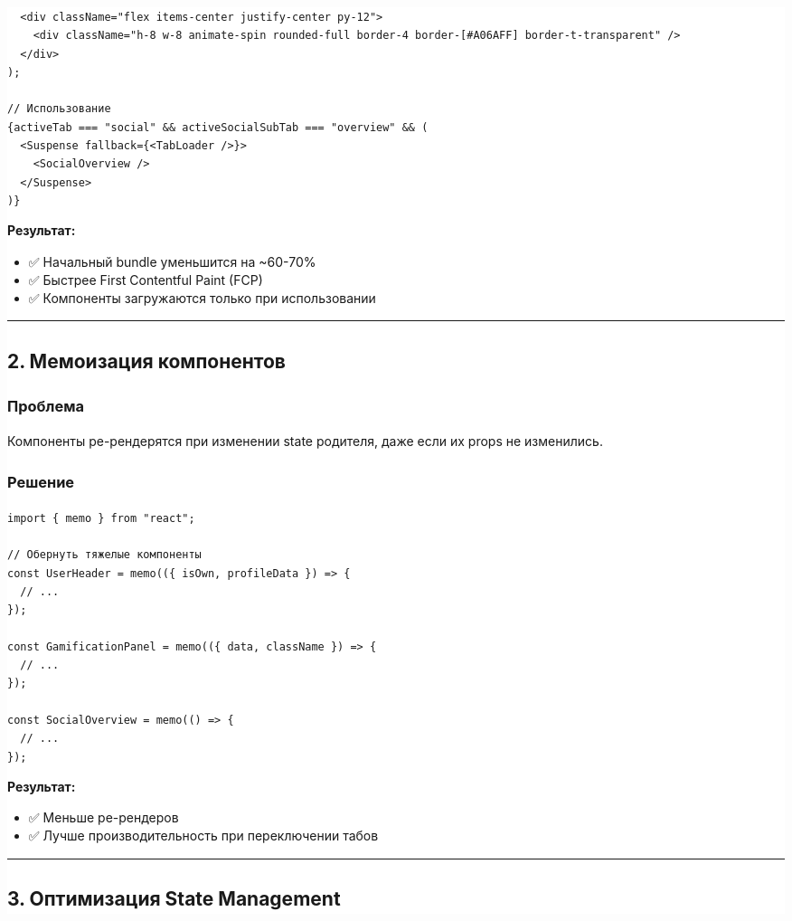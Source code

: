 ```tsx
  <div className="flex items-center justify-center py-12">
    <div className="h-8 w-8 animate-spin rounded-full border-4 border-[#A06AFF] border-t-transparent" />
  </div>
);

// Использование
{activeTab === "social" && activeSocialSubTab === "overview" && (
  <Suspense fallback={<TabLoader />}>
    <SocialOverview />
  </Suspense>
)}
```

**Результат:**
- ✅ Начальный bundle уменьшится на ~60-70%
- ✅ Быстрее First Contentful Paint (FCP)
- ✅ Компоненты загружаются только при использовании

---

## 2. Мемоизация компонентов

### Проблема
Компоненты ре-рендерятся при изменении state родителя, даже если их props не изменились.

### Решение

```tsx
import { memo } from "react";

// Обернуть тяжелые компоненты
const UserHeader = memo(({ isOwn, profileData }) => {
  // ...
});

const GamificationPanel = memo(({ data, className }) => {
  // ...
});

const SocialOverview = memo(() => {
  // ...
});
```

**Результат:**
- ✅ Меньше ре-рендеров
- ✅ Лучше производительность при переключении табов

---

## 3. Оптимизация State Management

